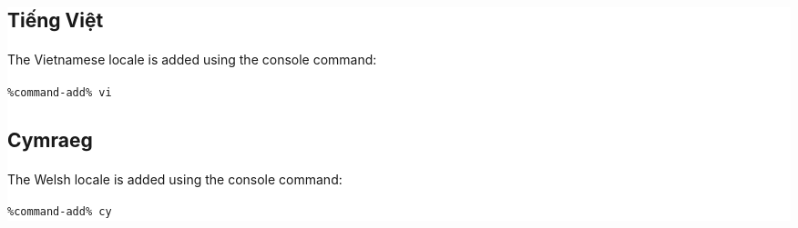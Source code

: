 ## Tiếng Việt

The Vietnamese locale is added using the console command:

```Bash
%command-add% vi
```

## Cymraeg

The Welsh locale is added using the console command:

```Bash
%command-add% cy
```
